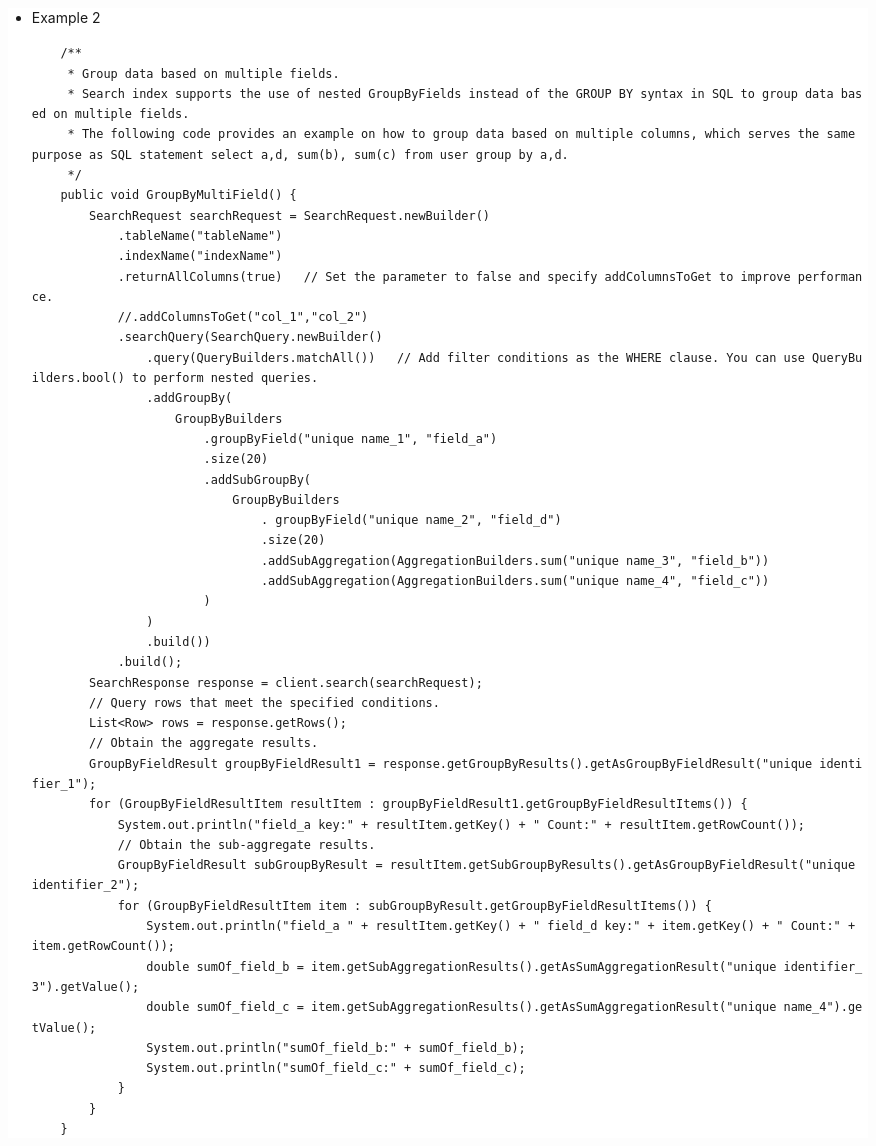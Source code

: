 -   Example 2

    ```
        /**
         * Group data based on multiple fields.
         * Search index supports the use of nested GroupByFields instead of the GROUP BY syntax in SQL to group data based on multiple fields.
         * The following code provides an example on how to group data based on multiple columns, which serves the same purpose as SQL statement select a,d, sum(b), sum(c) from user group by a,d.
         */
        public void GroupByMultiField() {
            SearchRequest searchRequest = SearchRequest.newBuilder()
                .tableName("tableName")
                .indexName("indexName")
                .returnAllColumns(true)   // Set the parameter to false and specify addColumnsToGet to improve performance.
                //.addColumnsToGet("col_1","col_2")
                .searchQuery(SearchQuery.newBuilder()
                    .query(QueryBuilders.matchAll())   // Add filter conditions as the WHERE clause. You can use QueryBuilders.bool() to perform nested queries.
                    .addGroupBy(
                        GroupByBuilders
                            .groupByField("unique name_1", "field_a")
                            .size(20)
                            .addSubGroupBy(
                                GroupByBuilders
                                    . groupByField("unique name_2", "field_d")
                                    .size(20)
                                    .addSubAggregation(AggregationBuilders.sum("unique name_3", "field_b"))
                                    .addSubAggregation(AggregationBuilders.sum("unique name_4", "field_c"))
                            )
                    )
                    .build())
                .build();
            SearchResponse response = client.search(searchRequest);
            // Query rows that meet the specified conditions.
            List<Row> rows = response.getRows();
            // Obtain the aggregate results.
            GroupByFieldResult groupByFieldResult1 = response.getGroupByResults().getAsGroupByFieldResult("unique identifier_1");
            for (GroupByFieldResultItem resultItem : groupByFieldResult1.getGroupByFieldResultItems()) {
                System.out.println("field_a key:" + resultItem.getKey() + " Count:" + resultItem.getRowCount());
                // Obtain the sub-aggregate results.
                GroupByFieldResult subGroupByResult = resultItem.getSubGroupByResults().getAsGroupByFieldResult("unique identifier_2");
                for (GroupByFieldResultItem item : subGroupByResult.getGroupByFieldResultItems()) {
                    System.out.println("field_a " + resultItem.getKey() + " field_d key:" + item.getKey() + " Count:" + item.getRowCount());
                    double sumOf_field_b = item.getSubAggregationResults().getAsSumAggregationResult("unique identifier_3").getValue();
                    double sumOf_field_c = item.getSubAggregationResults().getAsSumAggregationResult("unique name_4").getValue();
                    System.out.println("sumOf_field_b:" + sumOf_field_b);
                    System.out.println("sumOf_field_c:" + sumOf_field_c);
                }
            }
        }
    ```
